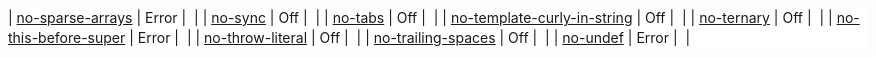 | [no-sparse-arrays](https://eslint.org/docs/rules/no-sparse-arrays)                                                                                                                              | Error | &#8291;                                                                                                                                                                                                                                                                                                                                                                                                                    |
| [no-sync](https://eslint.org/docs/rules/no-sync)                                                                                                                                                | Off   | &#8291;                                                                                                                                                                                                                                                                                                                                                                                                                    |
| [no-tabs](https://eslint.org/docs/rules/no-tabs)                                                                                                                                                | Off   | &#8291;                                                                                                                                                                                                                                                                                                                                                                                                                    |
| [no-template-curly-in-string](https://eslint.org/docs/rules/no-template-curly-in-string)                                                                                                        | Off   | &#8291;                                                                                                                                                                                                                                                                                                                                                                                                                    |
| [no-ternary](https://eslint.org/docs/rules/no-ternary)                                                                                                                                          | Off   | &#8291;                                                                                                                                                                                                                                                                                                                                                                                                                    |
| [no-this-before-super](https://eslint.org/docs/rules/no-this-before-super)                                                                                                                      | Error | &#8291;                                                                                                                                                                                                                                                                                                                                                                                                                    |
| [no-throw-literal](https://eslint.org/docs/rules/no-throw-literal)                                                                                                                              | Off   | &#8291;                                                                                                                                                                                                                                                                                                                                                                                                                    |
| [no-trailing-spaces](https://eslint.org/docs/rules/no-trailing-spaces)                                                                                                                          | Off   | &#8291;                                                                                                                                                                                                                                                                                                                                                                                                                    |
| [no-undef](https://eslint.org/docs/rules/no-undef)                                                                                                                                              | Error | &#8291;                                                                                                                                                                                                                                                                                                                                                                                                                    |